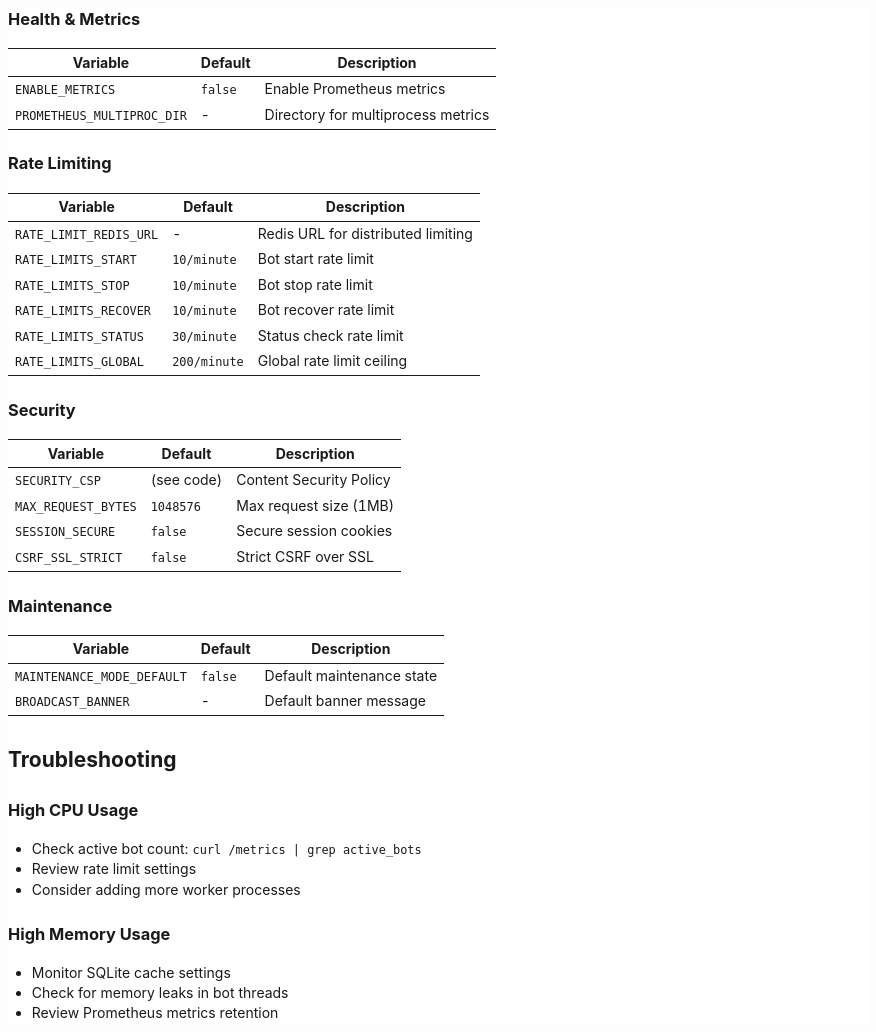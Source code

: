 ### Health & Metrics

| Variable | Default | Description |
|----------|---------|-------------|
| `ENABLE_METRICS` | `false` | Enable Prometheus metrics |
| `PROMETHEUS_MULTIPROC_DIR` | - | Directory for multiprocess metrics |

### Rate Limiting

| Variable | Default | Description |
|----------|---------|-------------|
| `RATE_LIMIT_REDIS_URL` | - | Redis URL for distributed limiting |
| `RATE_LIMITS_START` | `10/minute` | Bot start rate limit |
| `RATE_LIMITS_STOP` | `10/minute` | Bot stop rate limit |
| `RATE_LIMITS_RECOVER` | `10/minute` | Bot recover rate limit |
| `RATE_LIMITS_STATUS` | `30/minute` | Status check rate limit |
| `RATE_LIMITS_GLOBAL` | `200/minute` | Global rate limit ceiling |

### Security

| Variable | Default | Description |
|----------|---------|-------------|
| `SECURITY_CSP` | (see code) | Content Security Policy |
| `MAX_REQUEST_BYTES` | `1048576` | Max request size (1MB) |
| `SESSION_SECURE` | `false` | Secure session cookies |
| `CSRF_SSL_STRICT` | `false` | Strict CSRF over SSL |

### Maintenance

| Variable | Default | Description |
|----------|---------|-------------|
| `MAINTENANCE_MODE_DEFAULT` | `false` | Default maintenance state |
| `BROADCAST_BANNER` | - | Default banner message |

## Troubleshooting

### High CPU Usage
- Check active bot count: `curl /metrics | grep active_bots`
- Review rate limit settings
- Consider adding more worker processes

### High Memory Usage  
- Monitor SQLite cache settings
- Check for memory leaks in bot threads
- Review Prometheus metrics retention
